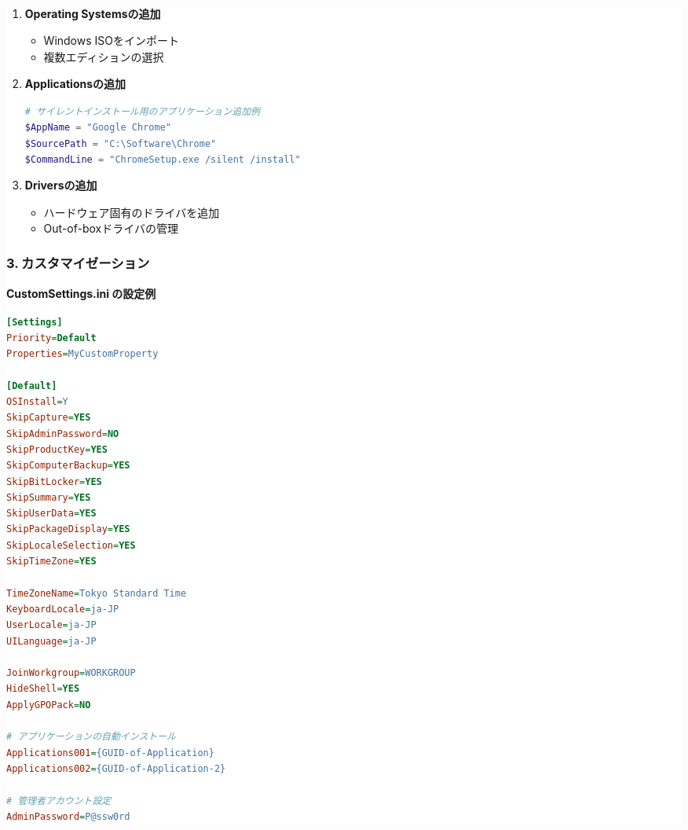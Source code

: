1. **Operating Systemsの追加**
   - Windows ISOをインポート
   - 複数エディションの選択

2. **Applicationsの追加**
   ```powershell
   # サイレントインストール用のアプリケーション追加例
   $AppName = "Google Chrome"
   $SourcePath = "C:\Software\Chrome"
   $CommandLine = "ChromeSetup.exe /silent /install"
   ```

3. **Driversの追加**
   - ハードウェア固有のドライバを追加
   - Out-of-boxドライバの管理

### 3. カスタマイゼーション

**CustomSettings.ini の設定例**
```ini
[Settings]
Priority=Default
Properties=MyCustomProperty

[Default]
OSInstall=Y
SkipCapture=YES
SkipAdminPassword=NO
SkipProductKey=YES
SkipComputerBackup=YES
SkipBitLocker=YES
SkipSummary=YES
SkipUserData=YES
SkipPackageDisplay=YES
SkipLocaleSelection=YES
SkipTimeZone=YES

TimeZoneName=Tokyo Standard Time
KeyboardLocale=ja-JP
UserLocale=ja-JP
UILanguage=ja-JP

JoinWorkgroup=WORKGROUP
HideShell=YES
ApplyGPOPack=NO

# アプリケーションの自動インストール
Applications001={GUID-of-Application}
Applications002={GUID-of-Application-2}

# 管理者アカウント設定
AdminPassword=P@ssw0rd
```
